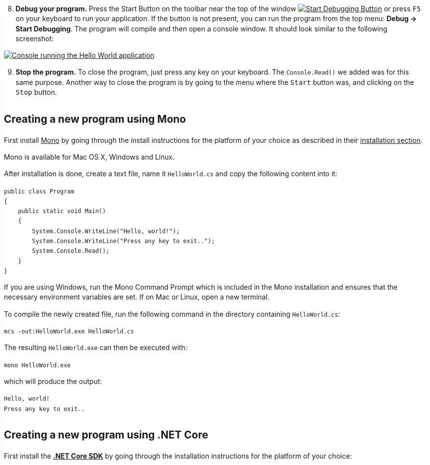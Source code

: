  8.  **Debug your program.** Press the Start Button on the toolbar near the top of the window [![Start Debugging Button][6]][6] or press <kbd>F5</kbd> on your keyboard to run your application. If the button is not present, you can run the program from the top menu: **Debug → Start Debugging**. The program will compile and then open a console window. It should look similar to the following screenshot:

   [![Console running the Hello World application][7]][7]

 9.  **Stop the program.** To close the program, just press any key on your keyboard. The `Console.Read()` we added was for this same purpose. Another way to close the program is by going to the menu where the <kbd>Start</kbd> button was, and clicking on the <kbd>Stop</kbd> button.

     


  [1]: https://www.visualstudio.com/products/vs-2015-product-editions
  [2]: http://www.visualstudio.com
  [3]: http://i.stack.imgur.com/fpvTX.png
  [4]: http://i.stack.imgur.com/kKGls.png
  [5]: http://i.stack.imgur.com/WVkeF.png
  [6]: https://i.stack.imgur.com/odDu6.png
  [7]: http://i.stack.imgur.com/ZD5MF.png

## Creating a new program using Mono
First install [Mono][1] by going through the install instructions for the platform of your choice as described in their [installation section][2].

Mono is available for Mac OS X, Windows and Linux.

After installation is done, create a text file, name it `HelloWorld.cs` and copy the following content into it:

    public class Program
    {
        public static void Main()
        {
            System.Console.WriteLine("Hello, world!");
            System.Console.WriteLine("Press any key to exit..");
            System.Console.Read();
        }
    }


If you are using Windows, run the Mono Command Prompt which is included in the Mono installation and ensures that the necessary environment variables are set. If on Mac or Linux, open a new terminal.

To compile the newly created file, run the following command in the directory containing `HelloWorld.cs`:

 
    mcs -out:HelloWorld.exe HelloWorld.cs
 

 The resulting `HelloWorld.exe` can then be executed with:
 
 
    mono HelloWorld.exe
 
 which will produce the output:
 
 
    
    Hello, world!   
    Press any key to exit..

 
 [1]: http://www.mono-project.com/
 [2]: http://www.mono-project.com/docs/getting-started/install/

## Creating a new program using .NET Core
First install the [**.NET Core SDK**][1] by going through the installation instructions for the platform of your choice: 


  [1]: https://ideone.com/3OhmnG
  [2]: http://i.stack.imgur.com/xT8kk.png
  [3]: http://i.stack.imgur.com/x0Fek.png
  [4]: http://i.stack.imgur.com/qstu1.png
  [1]: https://docs.microsoft.com/en-us/dotnet/articles/core/
  [2]: https://www.microsoft.com/net/core#windows
  [3]: https://www.microsoft.com/net/core#macos
  [4]: https://www.microsoft.com/net/core#linuxubuntu
  [5]: https://www.microsoft.com/net/core#dockercmd
  [6]: https://i.stack.imgur.com/arqCl.png
  [1]: http://www.linqpad.net/
  [2]: http://i.stack.imgur.com/D0tSi.png
  [3]: http://i.stack.imgur.com/kC5Ur.jpg
  [4]: http://i.stack.imgur.com/LO4kD.jpg
  [5]: http://i.stack.imgur.com/GzsrS.jpg
  [6]: http://i.stack.imgur.com/yucuf.jpg
  [7]: http://i.stack.imgur.com/XPumO.jpg
  [1]: https://store.xamarin.com/
  [2]: http://i.stack.imgur.com/hHjMM.png
  [3]: http://i.stack.imgur.com/s58Ju.png
  [4]: http://i.stack.imgur.com/lrK8L.png
  [5]: http://i.stack.imgur.com/vva82.png
  [6]: http://i.stack.imgur.com/6q4ZN.png
  [7]: http://i.stack.imgur.com/cqBsK.png